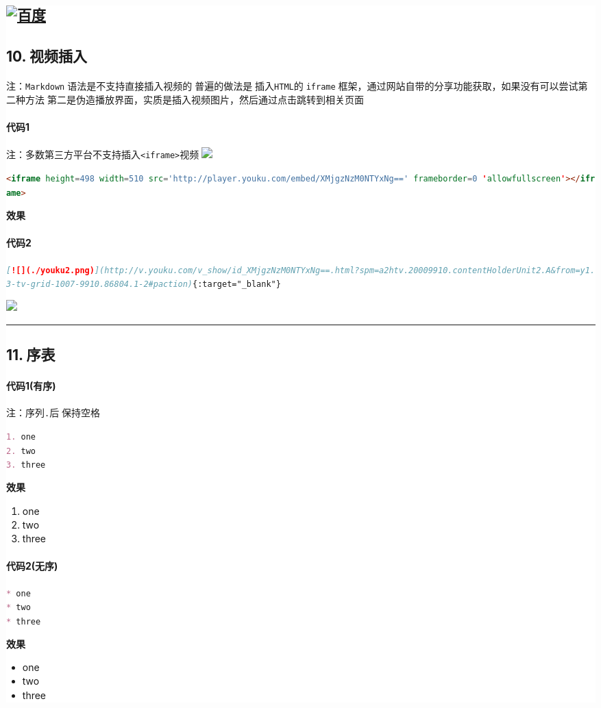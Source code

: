 [![](https://upload-images.jianshu.io/upload_images/6912209-8c53b79a706bb7c2.png?imageMogr2/auto-orient/strip%7CimageView2/2/w/273/format/webp '百度')](http://www.baidu.com)
---
## 10. 视频插入
注：``Markdown`` 语法是不支持直接插入视频的
普遍的做法是 插入``HTML``的 ``iframe`` 框架，通过网站自带的分享功能获取，如果没有可以尝试第二种方法
第二是伪造播放界面，实质是插入视频图片，然后通过点击跳转到相关页面

#### 代码1
注：多数第三方平台不支持插入``<iframe>``视频
![](https://upload-images.jianshu.io/upload_images/6912209-29337f2896bf4629.png?imageMogr2/auto-orient/strip%7CimageView2/2/w/621/format/webp)

``` markdown
<iframe height=498 width=510 src='http://player.youku.com/embed/XMjgzNzM0NTYxNg==' frameborder=0 'allowfullscreen'></iframe>
```
__效果__
<iframe height=498 width=510 src='http://player.youku.com/embed/XMjgzNzM0NTYxNg==' frameborder=0 'allowfullscreen'></iframe>

#### 代码2
``` markdown
[![](./youku2.png)](http://v.youku.com/v_show/id_XMjgzNzM0NTYxNg==.html?spm=a2htv.20009910.contentHolderUnit2.A&from=y1.3-tv-grid-1007-9910.86804.1-2#paction){:target="_blank"}
```
[![](https://upload-images.jianshu.io/upload_images/6912209-d11325d111b86cc1.png?imageMogr2/auto-orient/strip%7CimageView2/2/w/508/format/webp)](http://v.youku.com/v_show/id_XMjgzNzM0NTYxNg==.html?spm=a2htv.20009910.contentHolderUnit2.A&from=y1.3-tv-grid-1007-9910.86804.1-2#paction)

---

## 11. 序表
#### 代码1(有序)
注：序列``.``后 保持空格
``` markdown
1. one
2. two
3. three
```
__效果__
1. one
2. two
3. three

#### 代码2(无序)
``` markdown
* one
* two
* three
```
__效果__
* one
* two
* three
